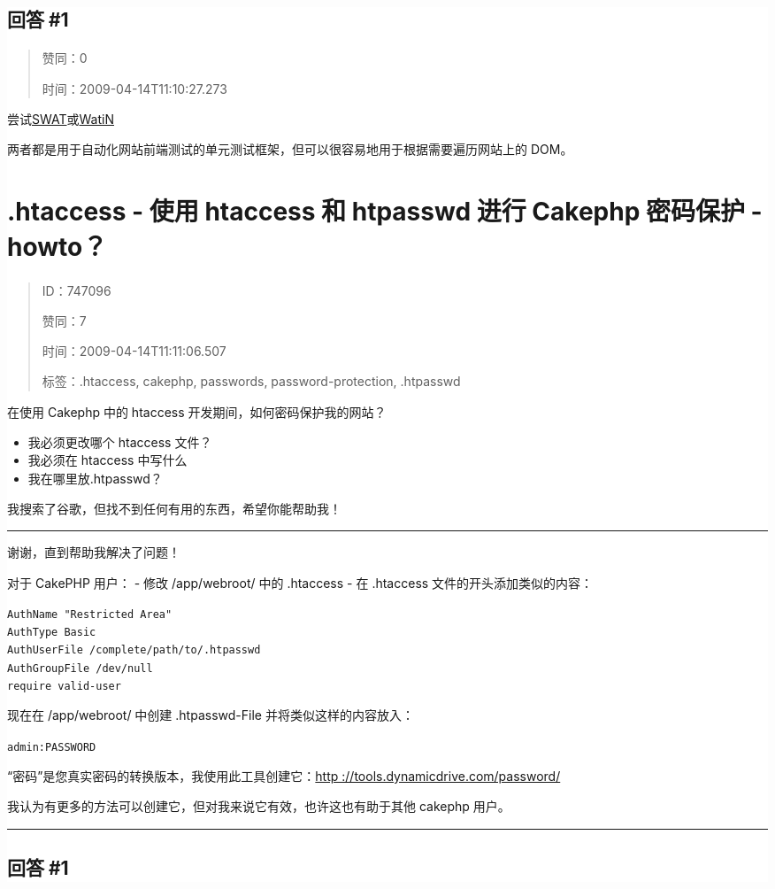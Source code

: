 ## 回答 #1

> 赞同：0
> 
> 时间：2009-04-14T11:10:27.273

尝试[SWAT](http://sourceforge.net/projects/ulti-swat)或[WatiN](http://watin.sourceforge.net/)

两者都是用于自动化网站前端测试的单元测试框架，但可以很容易地用于根据需要遍历网站上的 DOM。

# .htaccess - 使用 htaccess 和 htpasswd 进行 Cakephp 密码保护 - howto？

> ID：747096
> 
> 赞同：7
> 
> 时间：2009-04-14T11:11:06.507
> 
> 标签：.htaccess, cakephp, passwords, password-protection, .htpasswd

在使用 Cakephp 中的 htaccess 开发期间，如何密码保护我的网站？

*   我必须更改哪个 htaccess 文件？
*   我必须在 htaccess 中写什么
*   我在哪里放.htpasswd？

我搜索了谷歌，但找不到任何有用的东西，希望你能帮助我！

* * *

谢谢，直到帮助我解决了问题！

对于 CakePHP 用户： - 修改 /app/webroot/ 中的 .htaccess - 在 .htaccess 文件的开头添加类似的内容：

```
AuthName "Restricted Area" 
AuthType Basic 
AuthUserFile /complete/path/to/.htpasswd
AuthGroupFile /dev/null 
require valid-user 
```

现在在 /app/webroot/ 中创建 .htpasswd-File 并将类似这样的内容放入：

```
admin:PASSWORD 
```

“密码”是您真实密码的转换版本，我使用此工具创建它：[http ://tools.dynamicdrive.com/password/](http://tools.dynamicdrive.com/password/)

我认为有更多的方法可以创建它，但对我来说它有效，也许这也有助于其他 cakephp 用户。

* * *

## 回答 #1
